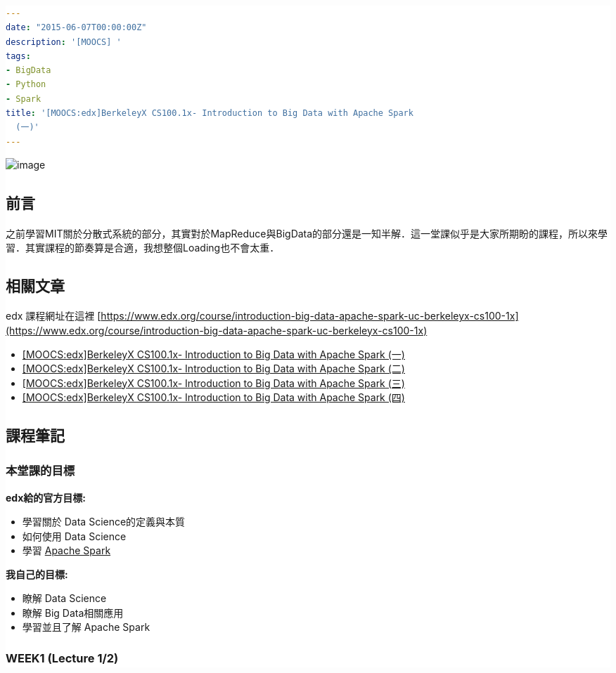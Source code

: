 ```yaml
---
date: "2015-06-07T00:00:00Z"
description: '[MOOCS] '
tags:
- BigData
- Python
- Spark
title: '[MOOCS:edx]BerkeleyX CS100.1x- Introduction to Big Data with Apache Spark
  (一)'
---
```


![image](https://spark.apache.org/images/spark-logo.png)

## 前言 

之前學習MIT關於分散式系統的部分，其實對於MapReduce與BigData的部分還是一知半解．這一堂課似乎是大家所期盼的課程，所以來學習．其實課程的節奏算是合適，我想整個Loading也不會太重．

## 相關文章

edx 課程網址在這裡 [https://www.edx.org/course/introduction-big-data-apache-spark-uc-berkeleyx-cs100-1x](https://www.edx.org/course/introduction-big-data-apache-spark-uc-berkeleyx-cs100-1x)

- [[MOOCS:edx]BerkeleyX CS100.1x- Introduction to Big Data with Apache Spark (一)](http://www.evanlin.com/mooc-edx-berkeayx-cs1001x-1/)
- [[MOOCS:edx]BerkeleyX CS100.1x- Introduction to Big Data with Apache Spark (二)](http://www.evanlin.com/mooc-edx-berkeayx-cs1001x-2/)
- [[MOOCS:edx]BerkeleyX CS100.1x- Introduction to Big Data with Apache Spark (三)](http://www.evanlin.com/mooc-edx-berkeayx-cs1001x-3/)
- [[MOOCS:edx]BerkeleyX CS100.1x- Introduction to Big Data with Apache Spark (四)](http://www.evanlin.com/mooc-edx-berkeayx-cs1001x-4/)

## 課程筆記 

### 本堂課的目標 

**edx給的官方目標:**

- 學習關於 Data Science的定義與本質
- 如何使用 Data Science
- 學習 [Apache Spark](https://spark.apache.org/)

**我自己的目標:**

- 瞭解 Data Science
- 瞭解 Big Data相關應用
- 學習並且了解 Apache Spark

### WEEK1 (Lecture 1/2) 
